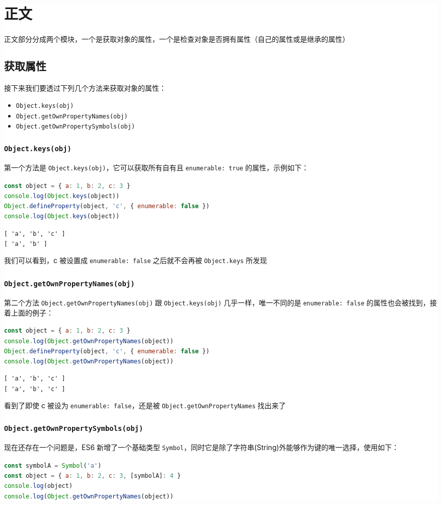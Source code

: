 # 正文

正文部分分成两个模块，一个是获取对象的属性，一个是检查对象是否拥有属性（自己的属性或是继承的属性）

## 获取属性

接下来我们要透过下列几个方法来获取对象的属性：

- `Object.keys(obj)`
- `Object.getOwnPropertyNames(obj)`
- `Object.getOwnPropertySymbols(obj)`

### `Object.keys(obj)`

第一个方法是 `Object.keys(obj)`，它可以获取所有自有且 `enumerable: true` 的属性，示例如下：

```js
const object = { a: 1, b: 2, c: 3 }
console.log(Object.keys(object))
Object.defineProperty(object, 'c', { enumerable: false })
console.log(Object.keys(object))
```

```
[ 'a', 'b', 'c' ]
[ 'a', 'b' ]
```

我们可以看到，c 被设置成 `enumerable: false` 之后就不会再被 `Object.keys` 所发现

### `Object.getOwnPropertyNames(obj)`

第二个方法 `Object.getOwnPropertyNames(obj)` 跟 `Object.keys(obj)` 几乎一样，唯一不同的是 `enumerable: false` 的属性也会被找到，接着上面的例子：

```js
const object = { a: 1, b: 2, c: 3 }
console.log(Object.getOwnPropertyNames(object))
Object.defineProperty(object, 'c', { enumerable: false })
console.log(Object.getOwnPropertyNames(object))
```

```
[ 'a', 'b', 'c' ]
[ 'a', 'b', 'c' ]
```

看到了即使 c 被设为 `enumerable: false`，还是被 `Object.getOwnPropertyNames` 找出来了

### `Object.getOwnPropertySymbols(obj)`

现在还存在一个问题是，ES6 新增了一个基础类型 `Symbol`，同时它是除了字符串(String)外能够作为键的唯一选择，使用如下：

```js
const symbolA = Symbol('a')
const object = { a: 1, b: 2, c: 3, [symbolA]: 4 }
console.log(object)
console.log(Object.getOwnPropertyNames(object))
```
